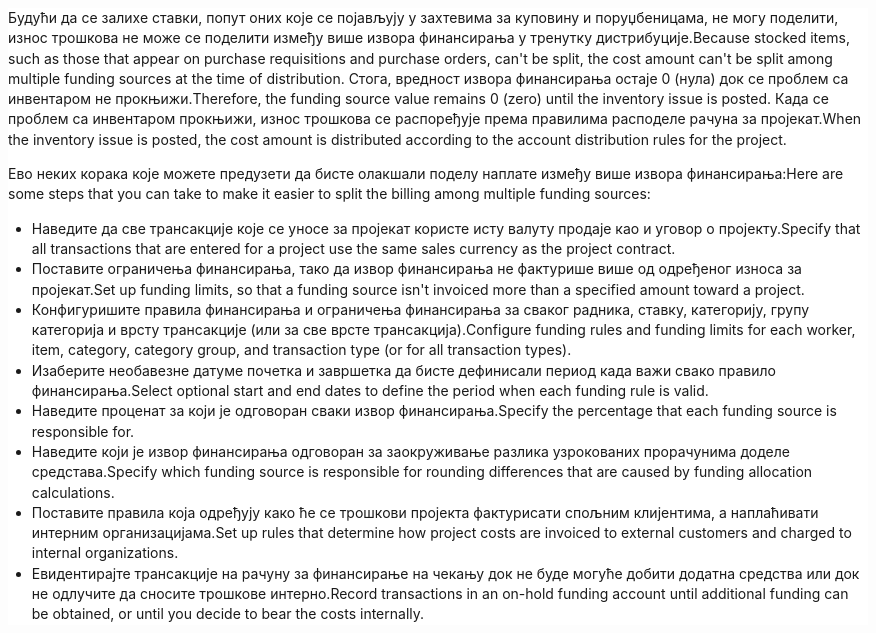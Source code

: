 <span data-ttu-id="3f76e-124">Будући да се залихе ставки, попут оних које се појављују у захтевима за куповину и поруџбеницама, не могу поделити, износ трошкова не може се поделити између више извора финансирања у тренутку дистрибуције.</span><span class="sxs-lookup"><span data-stu-id="3f76e-124">Because stocked items, such as those that appear on purchase requisitions and purchase orders, can't be split, the cost amount can't be split among multiple funding sources at the time of distribution.</span></span> <span data-ttu-id="3f76e-125">Стога, вредност извора финансирања остаје 0 (нула) док се проблем са инвентаром не прокњижи.</span><span class="sxs-lookup"><span data-stu-id="3f76e-125">Therefore, the funding source value remains 0 (zero) until the inventory issue is posted.</span></span> <span data-ttu-id="3f76e-126">Када се проблем са инвентаром прокњижи, износ трошкова се распоређује према правилима расподеле рачуна за пројекат.</span><span class="sxs-lookup"><span data-stu-id="3f76e-126">When the inventory issue is posted, the cost amount is distributed according to the account distribution rules for the project.</span></span>

<span data-ttu-id="3f76e-127">Ево неких корака које можете предузети да бисте олакшали поделу наплате између више извора финансирања:</span><span class="sxs-lookup"><span data-stu-id="3f76e-127">Here are some steps that you can take to make it easier to split the billing among multiple funding sources:</span></span>

-   <span data-ttu-id="3f76e-128">Наведите да све трансакције које се уносе за пројекат користе исту валуту продаје као и уговор о пројекту.</span><span class="sxs-lookup"><span data-stu-id="3f76e-128">Specify that all transactions that are entered for a project use the same sales currency as the project contract.</span></span>
-   <span data-ttu-id="3f76e-129">Поставите ограничења финансирања, тако да извор финансирања не фактурише више од одређеног износа за пројекат.</span><span class="sxs-lookup"><span data-stu-id="3f76e-129">Set up funding limits, so that a funding source isn't invoiced more than a specified amount toward a project.</span></span>
-   <span data-ttu-id="3f76e-130">Конфигуришите правила финансирања и ограничења финансирања за сваког радника, ставку, категорију, групу категорија и врсту трансакције (или за све врсте трансакција).</span><span class="sxs-lookup"><span data-stu-id="3f76e-130">Configure funding rules and funding limits for each worker, item, category, category group, and transaction type (or for all transaction types).</span></span>
-   <span data-ttu-id="3f76e-131">Изаберите необавезне датуме почетка и завршетка да бисте дефинисали период када важи свако правило финансирања.</span><span class="sxs-lookup"><span data-stu-id="3f76e-131">Select optional start and end dates to define the period when each funding rule is valid.</span></span>
-   <span data-ttu-id="3f76e-132">Наведите проценат за који је одговоран сваки извор финансирања.</span><span class="sxs-lookup"><span data-stu-id="3f76e-132">Specify the percentage that each funding source is responsible for.</span></span>
-   <span data-ttu-id="3f76e-133">Наведите који је извор финансирања одговоран за заокруживање разлика узрокованих прорачунима доделе средстава.</span><span class="sxs-lookup"><span data-stu-id="3f76e-133">Specify which funding source is responsible for rounding differences that are caused by funding allocation calculations.</span></span>
-   <span data-ttu-id="3f76e-134">Поставите правила која одређују како ће се трошкови пројекта фактурисати спољним клијентима, а наплаћивати интерним организацијама.</span><span class="sxs-lookup"><span data-stu-id="3f76e-134">Set up rules that determine how project costs are invoiced to external customers and charged to internal organizations.</span></span>
-   <span data-ttu-id="3f76e-135">Евидентирајте трансакције на рачуну за финансирање на чекању док не буде могуће добити додатна средства или док не одлучите да сносите трошкове интерно.</span><span class="sxs-lookup"><span data-stu-id="3f76e-135">Record transactions in an on-hold funding account until additional funding can be obtained, or until you decide to bear the costs internally.</span></span>
